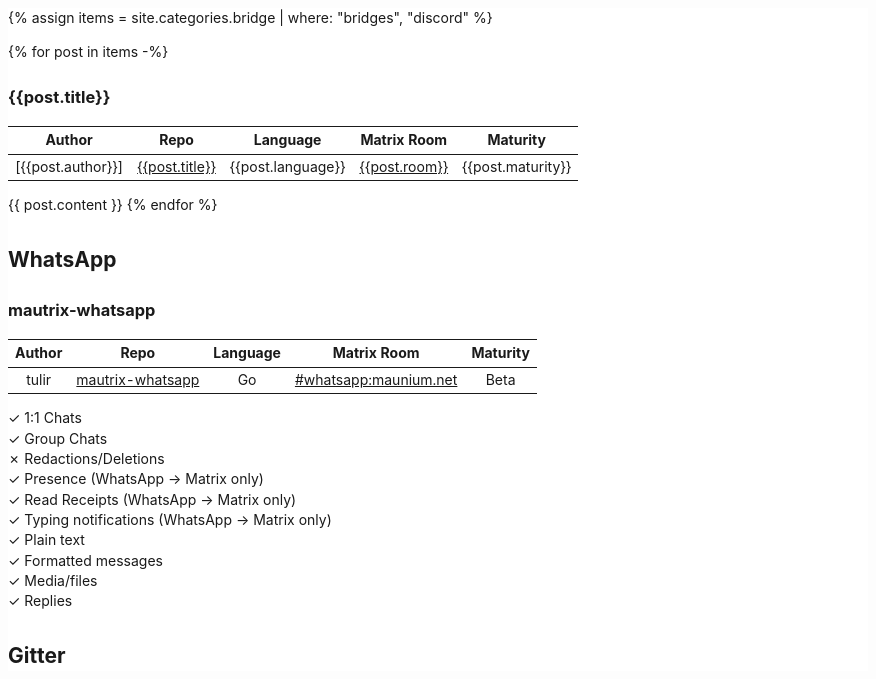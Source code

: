 {% assign items = site.categories.bridge | where: "bridges", "discord"  %}

{% for post in items -%}

### {{post.title}}

|           Author|                              Repo|         Language|                                       Matrix Room|         Maturity|
|            :---:|                             :---:|            :---:|                                             :---:|            :---:|
|[{{post.author}}]|[{{post.title}}]({{post.repo}})|{{post.language}}|[{{post.room}}](https://matrix.to/#/{{post.room}})|{{post.maturity}}|

{{ post.content }}
{% endfor %}

## WhatsApp

### mautrix-whatsapp

|Author|              Repo|Language|            Matrix Room|         Maturity|
| :---:|             :---:|   :---:|                  :---:|            :---:|
| tulir|[mautrix-whatsapp]|      Go|[#whatsapp:maunium.net]|             Beta|

&#10003; 1:1 Chats  
&#10003; Group Chats  
&#10007; Redactions/Deletions  
&#10003; Presence (WhatsApp &#8594; Matrix only)  
&#10003; Read Receipts (WhatsApp &#8594; Matrix only)  
&#10003; Typing notifications (WhatsApp &#8594; Matrix only)  
&#10003; Plain text  
&#10003; Formatted messages  
&#10003; Media/files  
&#10003; Replies  

## Gitter


[mautrix-telegram]: https://github.com/tulir/mautrix-telegram
[#telegram:maunium.net]: https://matrix.to/#/#telegram:maunium.net
[matrix-appservice-slack]: https://github.com/matrix-org/matrix-appservice-slack
[matrix-puppet-slack]: https://github.com/matrix-hacks/matrix-puppet-slack
[t2bot.io]: https://t2bot.io
[matrix-hacks]: https://github.com/matrix-hacks
[Riot on riot.im]: https://riot.im/app/
[matrix-puppet-bridge]: https://github.com/matrix-hacks/matrix-puppet-bridge
[matrix-appservice-discord]: https://github.com/Half-Shot/matrix-appservice-discord
[matrix-appservice-irc]: https://github.com/matrix-org/matrix-appservice-irc
[#irc:matrix.org]: https://matrix.to/#/#irc:matrix.org
[mautrix-whatsapp]: https://github.com/tulir/mautrix-whatsapp
[matrix-appservice-email]: https://github.com/kamax-matrix/matrix-appservice-email
[matrix-appservice-gitter]: https://github.com/matrix-org/matrix-appservice-gitter
[#mxasd-email:kamax.io]: https://matrix.to/#/#mxasd-email:kamax.io
[#discord:half-shot.uk]: https://matrix.to/#/#discord:half-shot.uk
[#whatsapp:maunium.net]: https://matrix.to/#/#whatsapp:maunium.net
[matrix-puppet-imessage]: https://github.com/matrix-hacks/matrix-puppet-imessage
[SmsMatrix]: https://github.com/tijder/SmsMatrix
[matrix-puppet-hangouts]: https://github.com/matrix-hacks/matrix-puppet-hangouts
[matrix-puppet-facebook]: https://github.com/matrix-hacks/matrix-puppet-facebook
[matrix-puppet-groupme]: https://github.com/matrix-hacks/matrix-puppet-groupme
[matrix-puppet-skype]: https://github.com/matrix-hacks/matrix-puppet-skype
[Cadair]: https://github.com/Cadair
[matrix-appservice-hangouts]: https://github.com/Cadair/matrix-appservice-hangouts
[ma1uta]: https://github.com/ma1uta/
[exul]: https://github.com/exul/
[Half-Shot]: https://github.com/Half-Shot/
[Ryan Rix]: http://rix.si/